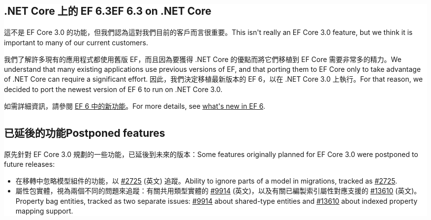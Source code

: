 ## <a name="ef-63-on-net-core"></a><span data-ttu-id="fa5b6-156">.NET Core 上的 EF 6.3</span><span class="sxs-lookup"><span data-stu-id="fa5b6-156">EF 6.3 on .NET Core</span></span>

<span data-ttu-id="fa5b6-157">這不是 EF Core 3.0 的功能，但我們認為這對我們目前的客戶而言很重要。</span><span class="sxs-lookup"><span data-stu-id="fa5b6-157">This isn't really an EF Core 3.0 feature, but we think it is important to many of our current customers.</span></span> 

<span data-ttu-id="fa5b6-158">我們了解許多現有的應用程式都使用舊版 EF，而且因為要獲得 .NET Core 的優點而將它們移植到 EF Core 需要非常多的精力。</span><span class="sxs-lookup"><span data-stu-id="fa5b6-158">We understand that many existing applications use previous versions of EF, and that porting them to EF Core only to take advantage of .NET Core can require a significant effort.</span></span> <span data-ttu-id="fa5b6-159">因此，我們決定移植最新版本的 EF 6，以在 .NET Core 3.0 上執行。</span><span class="sxs-lookup"><span data-stu-id="fa5b6-159">For that reason, we decided to port the newest version of EF 6 to run on .NET Core 3.0.</span></span> 

<span data-ttu-id="fa5b6-160">如需詳細資訊，請參閱 [EF 6 中的新功能](xref:ef6/what-is-new/index)。</span><span class="sxs-lookup"><span data-stu-id="fa5b6-160">For more details, see [what's new in EF 6](xref:ef6/what-is-new/index).</span></span>

## <a name="postponed-features"></a><span data-ttu-id="fa5b6-161">已延後的功能</span><span class="sxs-lookup"><span data-stu-id="fa5b6-161">Postponed features</span></span>

<span data-ttu-id="fa5b6-162">原先針對 EF Core 3.0 規劃的一些功能，已延後到未來的版本：</span><span class="sxs-lookup"><span data-stu-id="fa5b6-162">Some features originally planned for EF Core 3.0 were postponed to future releases:</span></span>

- <span data-ttu-id="fa5b6-163">在移轉中忽略模型組件的功能，以 [#2725](https://github.com/aspnet/EntityFrameworkCore/issues/2725) \(英文\) 追蹤。</span><span class="sxs-lookup"><span data-stu-id="fa5b6-163">Ability to ignore parts of a model in migrations, tracked as [#2725](https://github.com/aspnet/EntityFrameworkCore/issues/2725).</span></span>
- <span data-ttu-id="fa5b6-164">屬性包實體，視為兩個不同的問題來追蹤：有關共用類型實體的 [#9914](https://github.com/aspnet/EntityFrameworkCore/issues/9914) \(英文\)，以及有關已編製索引屬性對應支援的 [#13610](https://github.com/aspnet/EntityFrameworkCore/issues/13610) \(英文\)。</span><span class="sxs-lookup"><span data-stu-id="fa5b6-164">Property bag entities, tracked as two separate issues: [#9914](https://github.com/aspnet/EntityFrameworkCore/issues/9914) about shared-type entities and [#13610](https://github.com/aspnet/EntityFrameworkCore/issues/13610) about indexed property mapping support.</span></span>
